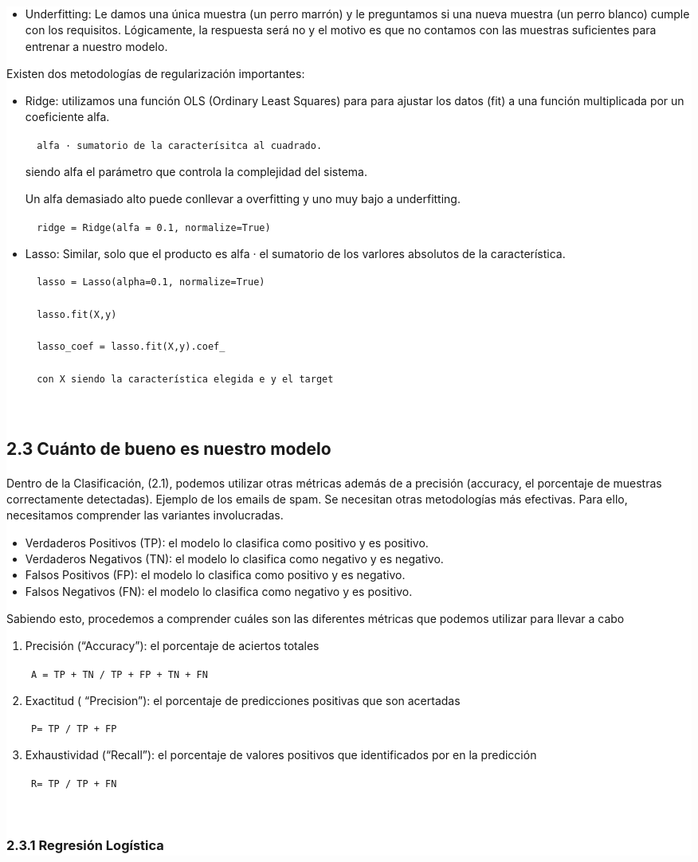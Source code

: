 - Underfitting: Le damos una única muestra (un perro marrón) y le preguntamos si una nueva muestra (un perro blanco) cumple con los requisitos. Lógicamente, la respuesta será no y el motivo es que no contamos con las muestras suficientes para entrenar a nuestro modelo.

Existen dos metodologías de regularización importantes:
- Ridge: utilizamos una función OLS (Ordinary Least Squares) para para ajustar los datos (fit) a una función multiplicada por un coeficiente alfa. 

        alfa · sumatorio de la caracterísitca al cuadrado.

    siendo alfa el parámetro que controla la complejidad del sistema.
    
    Un alfa demasiado alto puede conllevar a overfitting y uno muy bajo a underfitting.

        ridge = Ridge(alfa = 0.1, normalize=True)


- Lasso: Similar, solo que el producto es alfa · el sumatorio de los varlores absolutos de la característica.

        lasso = Lasso(alpha=0.1, normalize=True)

        lasso.fit(X,y)

        lasso_coef = lasso.fit(X,y).coef_

        con X siendo la característica elegida e y el target

<br>

## 2.3 Cuánto de bueno es nuestro modelo

Dentro de la Clasificación, (2.1), podemos utilizar otras métricas además de a precisión (accuracy, el porcentaje de muestras correctamente detectadas).
Ejemplo de los emails de spam. Se necesitan otras metodologías más efectivas. Para ello, necesitamos comprender las variantes involucradas.

- Verdaderos Positivos (TP): el modelo lo clasifica como positivo y es positivo.
- Verdaderos Negativos (TN): el modelo lo clasifica como negativo y es negativo.
- Falsos Positivos (FP): el modelo lo clasifica como positivo y es negativo.
- Falsos Negativos (FN): el modelo lo clasifica como negativo y es positivo.

Sabiendo esto, procedemos a comprender cuáles son las diferentes métricas que podemos utilizar para llevar a cabo 
1. Precisión (“Accuracy”): el porcentaje de aciertos totales
        
        A = TP + TN / TP + FP + TN + FN

2. Exactitud ( “Precision”): el porcentaje de predicciones positivas que son acertadas

        P= TP / TP + FP

3. Exhaustividad (“Recall”): el porcentaje de valores positivos que identificados por en la predicción

        R= TP / TP + FN
<br>

### 2.3.1 Regresión Logística
